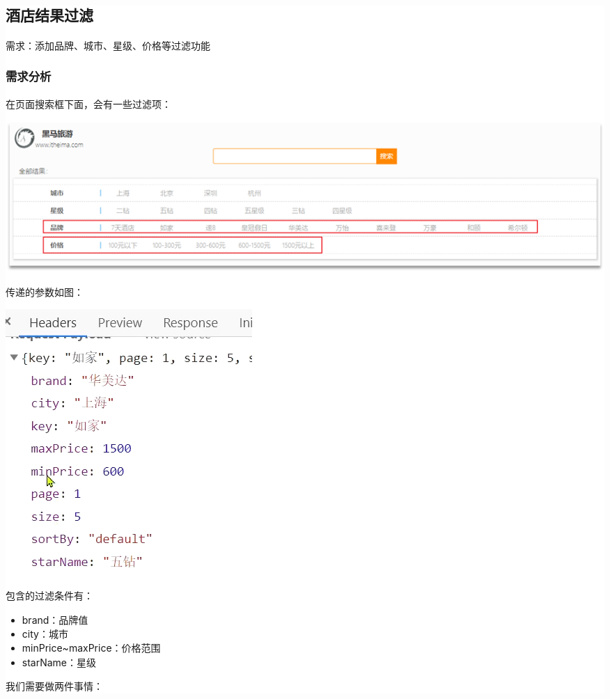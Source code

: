 ## 酒店结果过滤

需求：添加品牌、城市、星级、价格等过滤功能

### 需求分析

在页面搜索框下面，会有一些过滤项：

![1709901918806](images/1709901918806.png)

传递的参数如图：

![1709901931369](images/1709901931369.png)

包含的过滤条件有：

* brand：品牌值
* city：城市
* minPrice~maxPrice：价格范围
* starName：星级

我们需要做两件事情：
